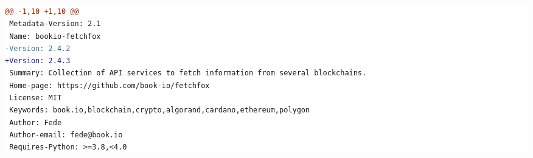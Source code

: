 ```diff
@@ -1,10 +1,10 @@
 Metadata-Version: 2.1
 Name: bookio-fetchfox
-Version: 2.4.2
+Version: 2.4.3
 Summary: Collection of API services to fetch information from several blockchains.
 Home-page: https://github.com/book-io/fetchfox
 License: MIT
 Keywords: book.io,blockchain,crypto,algorand,cardano,ethereum,polygon
 Author: Fede
 Author-email: fede@book.io
 Requires-Python: >=3.8,<4.0
```

